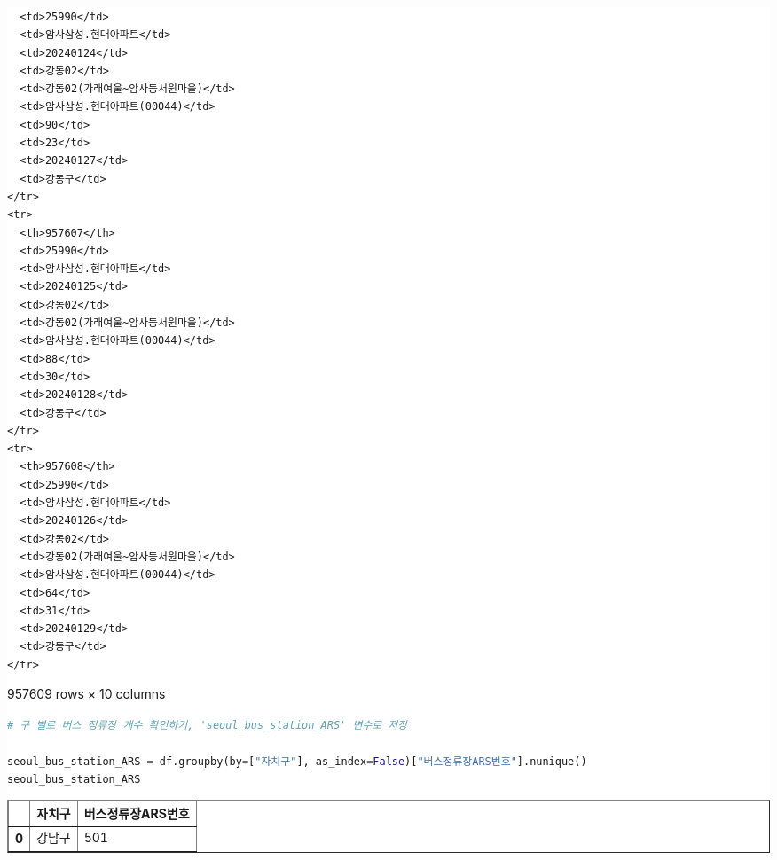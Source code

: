       <td>25990</td>
      <td>암사삼성.현대아파트</td>
      <td>20240124</td>
      <td>강동02</td>
      <td>강동02(가래여울~암사동서원마을)</td>
      <td>암사삼성.현대아파트(00044)</td>
      <td>90</td>
      <td>23</td>
      <td>20240127</td>
      <td>강동구</td>
    </tr>
    <tr>
      <th>957607</th>
      <td>25990</td>
      <td>암사삼성.현대아파트</td>
      <td>20240125</td>
      <td>강동02</td>
      <td>강동02(가래여울~암사동서원마을)</td>
      <td>암사삼성.현대아파트(00044)</td>
      <td>88</td>
      <td>30</td>
      <td>20240128</td>
      <td>강동구</td>
    </tr>
    <tr>
      <th>957608</th>
      <td>25990</td>
      <td>암사삼성.현대아파트</td>
      <td>20240126</td>
      <td>강동02</td>
      <td>강동02(가래여울~암사동서원마을)</td>
      <td>암사삼성.현대아파트(00044)</td>
      <td>64</td>
      <td>31</td>
      <td>20240129</td>
      <td>강동구</td>
    </tr>
  </tbody>
</table>
<p>957609 rows × 10 columns</p>
</div>

```python
# 구 별로 버스 정류장 개수 확인하기, 'seoul_bus_station_ARS' 변수로 저장

seoul_bus_station_ARS = df.groupby(by=["자치구"], as_index=False)["버스정류장ARS번호"].nunique()
seoul_bus_station_ARS
```

<div>
<table border="1" class="dataframe">
  <thead>
    <tr style="text-align: right;">
      <th></th>
      <th>자치구</th>
      <th>버스정류장ARS번호</th>
    </tr>
  </thead>
  <tbody>
    <tr>
      <th>0</th>
      <td>강남구</td>
      <td>501</td>
    </tr>
    <tr>